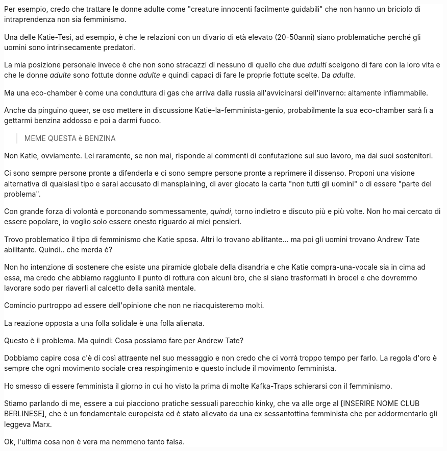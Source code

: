 Per esempio, credo che trattare le donne adulte come "creature innocenti facilmente guidabili" che non hanno un briciolo di intraprendenza non sia femminismo. 

Una delle Katie-Tesi, ad esempio, è che le relazioni con un divario di età elevato (20-50anni) siano problematiche perché gli uomini sono intrinsecamente predatori. 

La mia posizione personale invece è che non sono stracazzi di nessuno di quello che due *adulti* scelgono di fare con la loro vita e che le donne *adulte* sono fottute donne *adulte* e quindi capaci di fare le proprie fottute scelte. Da *adulte*.

Ma una eco-chamber è come una conduttura di gas che arriva dalla russia all'avvicinarsi dell'inverno: altamente infiammabile.

Anche da pinguino queer, se oso mettere in discussione Katie-la-femminista-genio, probabilmente la sua eco-chamber sarà lì a gettarmi benzina addosso e poi a darmi fuoco. 

>MEME QUESTA è BENZINA

Non Katie, ovviamente.
Lei raramente, se non mai, risponde ai commenti di confutazione sul suo lavoro, ma dai suoi sostenitori.

Ci sono sempre persone pronte a difenderla e ci sono sempre persone pronte a reprimere il dissenso. Proponi una visione alternativa di qualsiasi tipo e sarai accusato di mansplaining, di aver giocato la carta "non tutti gli uomini" o di essere "parte del problema".

Con grande forza di volontà e porconando sommessamente, *quindi*, torno indietro e discuto più e più volte. Non ho mai cercato di essere popolare, io voglio solo essere onesto riguardo ai miei pensieri.

Trovo problematico il tipo di femminismo che Katie sposa.
Altri lo trovano abilitante... ma poi gli uomini trovano Andrew Tate abilitante. 
Quindi.. che merda è?

Non ho intenzione di sostenere che esiste una piramide globale della disandria e che Katie compra-una-vocale sia in cima ad essa, ma credo che abbiamo raggiunto il punto di rottura con alcuni bro, che si siano trasformati in brocel e che dovremmo lavorare sodo per riaverli al calcetto della sanità mentale. 

Comincio purtroppo ad essere dell'opinione che non ne riacquisteremo molti.

La reazione opposta a una folla solidale è una folla alienata. 

Questo è il problema. Ma quindi:
Cosa possiamo fare per Andrew Tate?

Dobbiamo capire cosa c'è di così attraente nel suo messaggio e non credo che ci vorrà troppo tempo per farlo. La regola d'oro è sempre che ogni movimento sociale crea respingimento e questo include il movimento femminista.

Ho smesso di essere femminista il giorno in cui ho visto la prima di molte Kafka-Traps schierarsi con il femminismo.

Stiamo parlando di me, essere a cui piacciono pratiche sessuali parecchio kinky, che va alle orge al [INSERIRE NOME CLUB BERLINESE], che è un fondamentale europeista ed è stato allevato da una ex sessantottina femminista che per addormentarlo gli leggeva Marx.

Ok, l'ultima cosa non è vera ma nemmeno tanto falsa.
